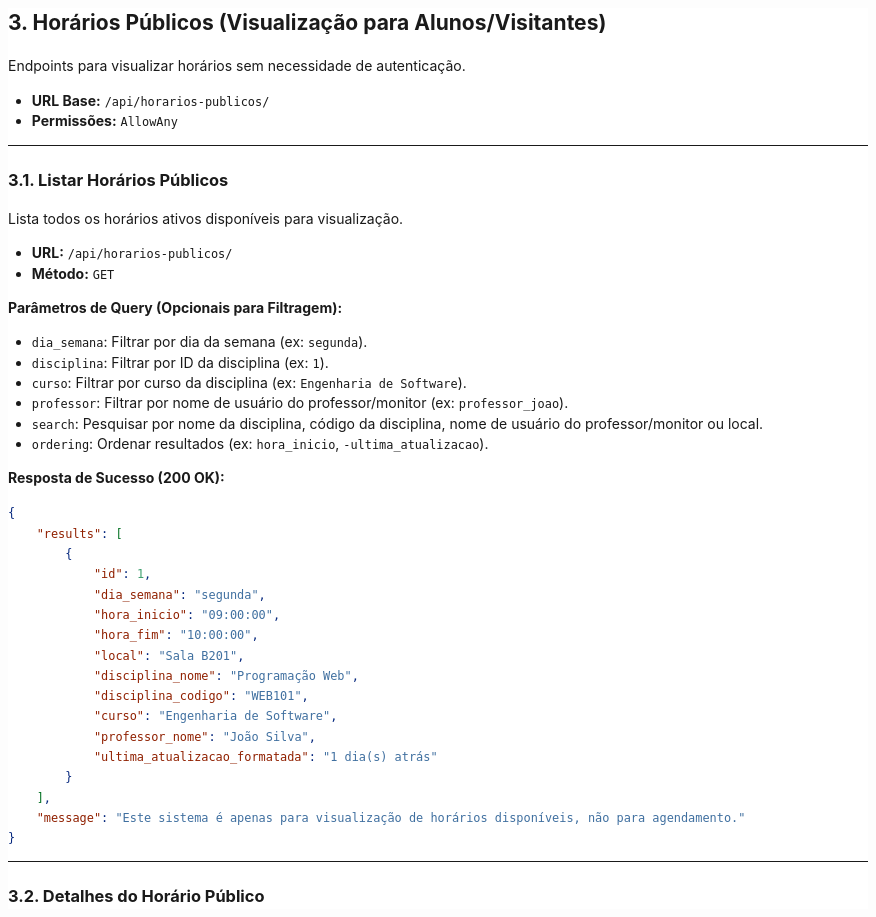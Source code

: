## 3. Horários Públicos (Visualização para Alunos/Visitantes)

Endpoints para visualizar horários sem necessidade de autenticação.

-   **URL Base:** `/api/horarios-publicos/`
-   **Permissões:** `AllowAny`

---

### 3.1. Listar Horários Públicos

Lista todos os horários ativos disponíveis para visualização.

-   **URL:** `/api/horarios-publicos/`
-   **Método:** `GET`

**Parâmetros de Query (Opcionais para Filtragem):**

-   `dia_semana`: Filtrar por dia da semana (ex: `segunda`).
-   `disciplina`: Filtrar por ID da disciplina (ex: `1`).
-   `curso`: Filtrar por curso da disciplina (ex: `Engenharia de Software`).
-   `professor`: Filtrar por nome de usuário do professor/monitor (ex: `professor_joao`).
-   `search`: Pesquisar por nome da disciplina, código da disciplina, nome de usuário do professor/monitor ou local.
-   `ordering`: Ordenar resultados (ex: `hora_inicio`, `-ultima_atualizacao`).

**Resposta de Sucesso (200 OK):**

```json
{
    "results": [
        {
            "id": 1,
            "dia_semana": "segunda",
            "hora_inicio": "09:00:00",
            "hora_fim": "10:00:00",
            "local": "Sala B201",
            "disciplina_nome": "Programação Web",
            "disciplina_codigo": "WEB101",
            "curso": "Engenharia de Software",
            "professor_nome": "João Silva",
            "ultima_atualizacao_formatada": "1 dia(s) atrás"
        }
    ],
    "message": "Este sistema é apenas para visualização de horários disponíveis, não para agendamento."
}
```

---

### 3.2. Detalhes do Horário Público
